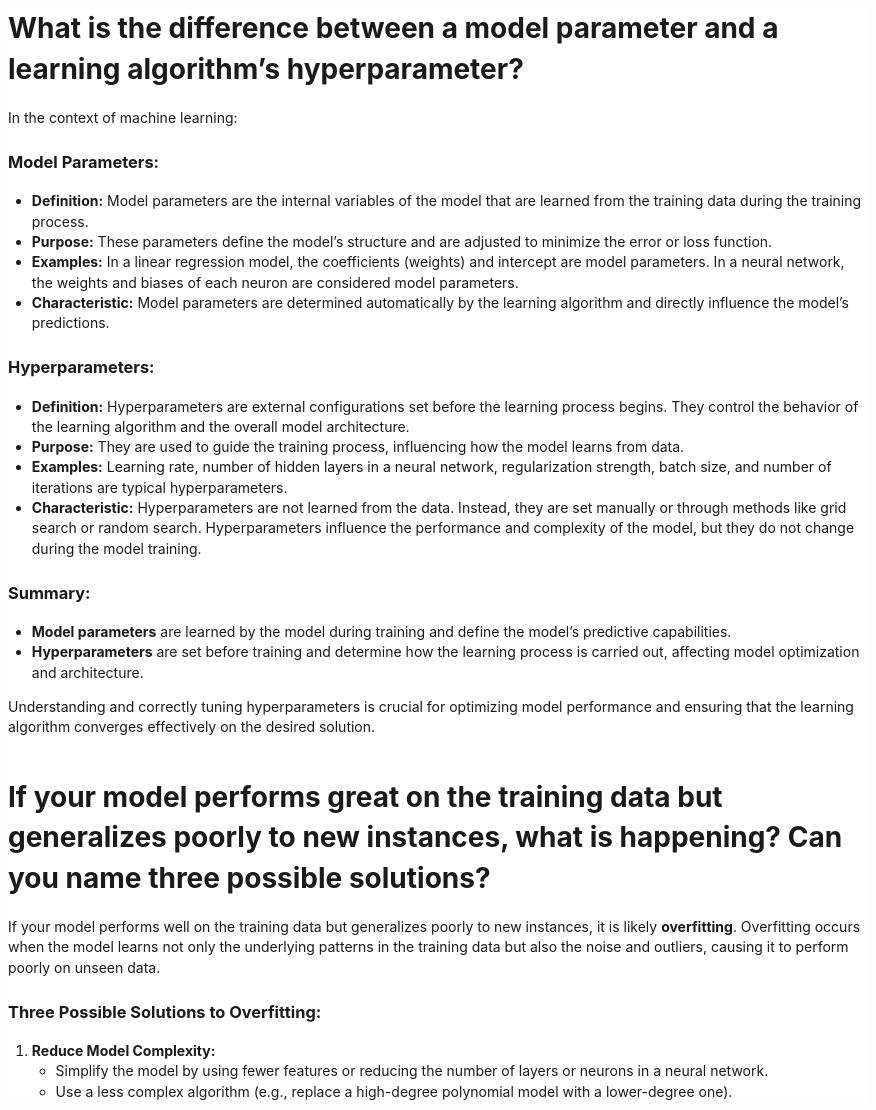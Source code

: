 
# What is the difference between a model parameter and a learning algorithm’s  hyperparameter? 

In the context of machine learning:

### Model Parameters:
- **Definition:** Model parameters are the internal variables of the model that are learned from the training data during the training process.
- **Purpose:** These parameters define the model’s structure and are adjusted to minimize the error or loss function.
- **Examples:** In a linear regression model, the coefficients (weights) and intercept are model parameters. In a neural network, the weights and biases of each neuron are considered model parameters.
- **Characteristic:** Model parameters are determined automatically by the learning algorithm and directly influence the model’s predictions.

### Hyperparameters:
- **Definition:** Hyperparameters are external configurations set before the learning process begins. They control the behavior of the learning algorithm and the overall model architecture.
- **Purpose:** They are used to guide the training process, influencing how the model learns from data.
- **Examples:** Learning rate, number of hidden layers in a neural network, regularization strength, batch size, and number of iterations are typical hyperparameters.
- **Characteristic:** Hyperparameters are not learned from the data. Instead, they are set manually or through methods like grid search or random search. Hyperparameters influence the performance and complexity of the model, but they do not change during the model training.

### Summary:
- **Model parameters** are learned by the model during training and define the model’s predictive capabilities.
- **Hyperparameters** are set before training and determine how the learning process is carried out, affecting model optimization and architecture.

Understanding and correctly tuning hyperparameters is crucial for optimizing model performance and ensuring that the learning algorithm converges effectively on the desired solution.
# If your model performs great on the training data but generalizes poorly to new  instances, what is happening? Can you name three possible solutions? 

If your model performs well on the training data but generalizes poorly to new instances, it is likely **overfitting**. Overfitting occurs when the model learns not only the underlying patterns in the training data but also the noise and outliers, causing it to perform poorly on unseen data.

### Three Possible Solutions to Overfitting:

1. **Reduce Model Complexity:**
   - Simplify the model by using fewer features or reducing the number of layers or neurons in a neural network.
   - Use a less complex algorithm (e.g., replace a high-degree polynomial model with a lower-degree one).
